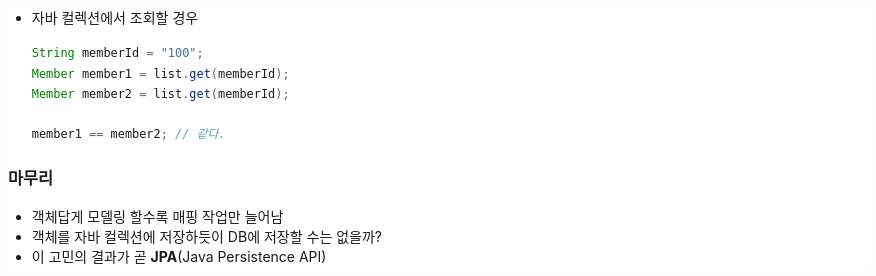 - 자바 컬렉션에서 조회할 경우
  ```java
  String memberId = "100";
  Member member1 = list.get(memberId);
  Member member2 = list.get(memberId);
  
  member1 == member2; // 같다.
  ```

### 마무리
- 객체답게 모델링 할수록 매핑 작업만 늘어남
- 객체를 자바 컬렉션에 저장하듯이 DB에 저장할 수는 없을까?
- 이 고민의 결과가 곧 **JPA**(Java Persistence API)